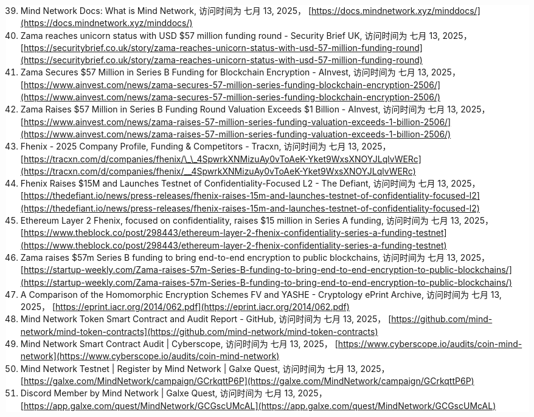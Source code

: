39. Mind Network Docs: What is Mind Network, 访问时间为 七月 13, 2025， [https://docs.mindnetwork.xyz/minddocs/](https://docs.mindnetwork.xyz/minddocs/)  
40. Zama reaches unicorn status with USD $57 million funding round \- Security Brief UK, 访问时间为 七月 13, 2025， [https://securitybrief.co.uk/story/zama-reaches-unicorn-status-with-usd-57-million-funding-round](https://securitybrief.co.uk/story/zama-reaches-unicorn-status-with-usd-57-million-funding-round)  
41. Zama Secures $57 Million in Series B Funding for Blockchain Encryption \- AInvest, 访问时间为 七月 13, 2025， [https://www.ainvest.com/news/zama-secures-57-million-series-funding-blockchain-encryption-2506/](https://www.ainvest.com/news/zama-secures-57-million-series-funding-blockchain-encryption-2506/)  
42. Zama Raises $57 Million in Series B Funding Round Valuation Exceeds $1 Billion \- AInvest, 访问时间为 七月 13, 2025， [https://www.ainvest.com/news/zama-raises-57-million-series-funding-valuation-exceeds-1-billion-2506/](https://www.ainvest.com/news/zama-raises-57-million-series-funding-valuation-exceeds-1-billion-2506/)  
43. Fhenix \- 2025 Company Profile, Funding & Competitors \- Tracxn, 访问时间为 七月 13, 2025， [https://tracxn.com/d/companies/fhenix/\_\_4SpwrkXNMizuAy0vToAeK-Yket9WxsXNOYJLqlvWERc](https://tracxn.com/d/companies/fhenix/__4SpwrkXNMizuAy0vToAeK-Yket9WxsXNOYJLqlvWERc)  
44. Fhenix Raises $15M and Launches Testnet of Confidentiality-Focused L2 \- The Defiant, 访问时间为 七月 13, 2025， [https://thedefiant.io/news/press-releases/fhenix-raises-15m-and-launches-testnet-of-confidentiality-focused-l2](https://thedefiant.io/news/press-releases/fhenix-raises-15m-and-launches-testnet-of-confidentiality-focused-l2)  
45. Ethereum Layer 2 Fhenix, focused on confidentiality, raises $15 million in Series A funding, 访问时间为 七月 13, 2025， [https://www.theblock.co/post/298443/ethereum-layer-2-fhenix-confidentiality-series-a-funding-testnet](https://www.theblock.co/post/298443/ethereum-layer-2-fhenix-confidentiality-series-a-funding-testnet)  
46. Zama raises $57m Series B funding to bring end-to-end encryption to public blockchains, 访问时间为 七月 13, 2025， [https://startup-weekly.com/Zama-raises-57m-Series-B-funding-to-bring-end-to-end-encryption-to-public-blockchains/](https://startup-weekly.com/Zama-raises-57m-Series-B-funding-to-bring-end-to-end-encryption-to-public-blockchains/)  
47. A Comparison of the Homomorphic Encryption Schemes FV and YASHE \- Cryptology ePrint Archive, 访问时间为 七月 13, 2025， [https://eprint.iacr.org/2014/062.pdf](https://eprint.iacr.org/2014/062.pdf)  
48. Mind Network Token Smart Contract and Audit Report \- GitHub, 访问时间为 七月 13, 2025， [https://github.com/mind-network/mind-token-contracts](https://github.com/mind-network/mind-token-contracts)  
49. Mind Network Smart Contract Audit | Cyberscope, 访问时间为 七月 13, 2025， [https://www.cyberscope.io/audits/coin-mind-network](https://www.cyberscope.io/audits/coin-mind-network)  
50. Mind Network Testnet | Register by Mind Network | Galxe Quest, 访问时间为 七月 13, 2025， [https://galxe.com/MindNetwork/campaign/GCrkqttP6P](https://galxe.com/MindNetwork/campaign/GCrkqttP6P)  
51. Discord Member by Mind Network | Galxe Quest, 访问时间为 七月 13, 2025， [https://app.galxe.com/quest/MindNetwork/GCGscUMcAL](https://app.galxe.com/quest/MindNetwork/GCGscUMcAL)